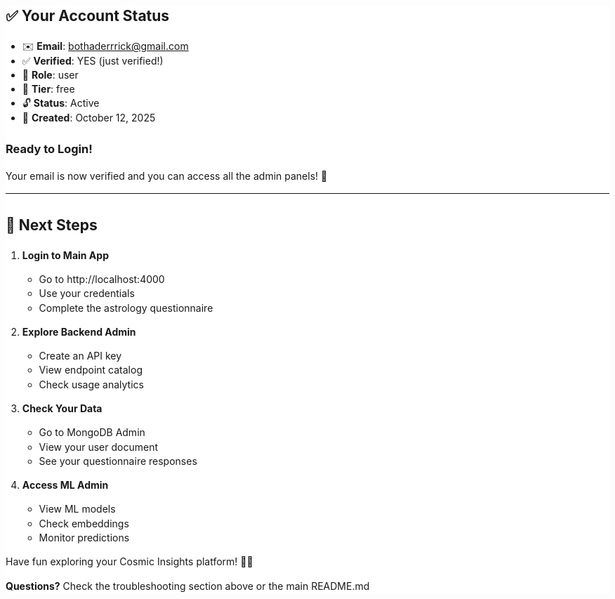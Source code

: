 
## ✅ Your Account Status

- ✉️ **Email**: bothaderrrick@gmail.com
- ✅ **Verified**: YES (just verified!)
- 👤 **Role**: user
- 🎫 **Tier**: free
- 🔓 **Status**: Active
- 📅 **Created**: October 12, 2025

### Ready to Login!
Your email is now verified and you can access all the admin panels! 🚀

---

## 🚀 Next Steps

1. **Login to Main App**
   - Go to http://localhost:4000
   - Use your credentials
   - Complete the astrology questionnaire

2. **Explore Backend Admin**
   - Create an API key
   - View endpoint catalog
   - Check usage analytics

3. **Check Your Data**
   - Go to MongoDB Admin
   - View your user document
   - See your questionnaire responses

4. **Access ML Admin**
   - View ML models
   - Check embeddings
   - Monitor predictions

Have fun exploring your Cosmic Insights platform! 🌟✨

**Questions?** Check the troubleshooting section above or the main README.md

